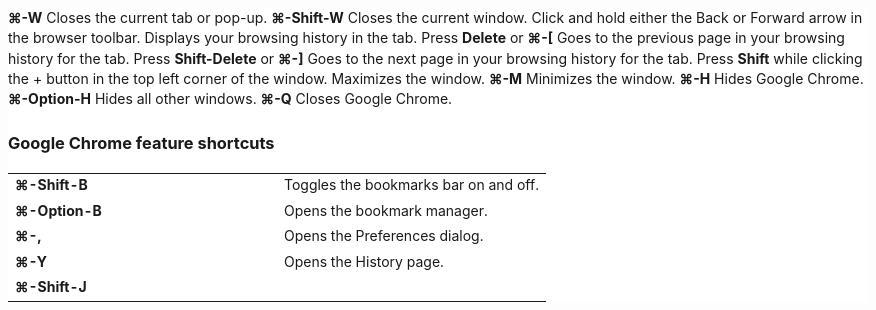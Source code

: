 <tr>
<td><strong>⌘-W</strong></td>
<td>Closes the current tab or pop-up.</td>
</tr>
<tr>
<td><strong>⌘-Shift-W</strong></td>
<td>Closes the current window.</td>
</tr>
<tr>
<td>Click and hold either the Back or Forward arrow in the browser toolbar.</td>
<td>Displays your browsing history in the tab.</td>
</tr>
<tr>
<td>Press <strong>Delete</strong> or <strong>⌘-[</strong></td>
<td>Goes to the previous page in your browsing history for the tab.</td>
</tr>
<tr>
<td>Press <strong>Shift-Delete</strong> or <strong>⌘-]</strong></td>
<td>Goes to the next page in your browsing history for the tab.</td>
</tr>
<tr>
<td>Press <strong>Shift</strong> while clicking the + button in the top left corner of the window.</td>
<td>Maximizes the window.</td>
</tr>
<tr>
<td><strong>⌘-M</strong></td>
<td>Minimizes the window.</td>
</tr>
<tr>
<td><strong>⌘-H</strong></td>
<td>Hides Google Chrome.</td>
</tr>
<tr>
<td><strong>⌘-Option-H</strong></td>
<td>Hides all other windows.</td>
</tr>
<tr>
<td><strong>⌘-Q</strong></td>
<td>Closes Google Chrome.</td>
</tr>
</tbody>
</table>
<h3>Google Chrome feature shortcuts</h3>
<table cellspacing="0" cellpadding="3">
<tbody>
<tr>
<td width="50%"><strong>⌘-Shift-B</strong></td>
<td>Toggles the bookmarks bar on and off.</td>
</tr>
<tr>
<td width="50%"><strong>⌘-Option-B</strong></td>
<td>Opens the bookmark manager.</td>
</tr>
<tr>
<td width="50%"><strong>⌘-,</strong></td>
<td>Opens the Preferences dialog.</td>
</tr>
<tr>
<td><strong>⌘-Y</strong></td>
<td>Opens the History page.</td>
</tr>
<tr>
<td><strong>⌘-Shift-J</strong></td>